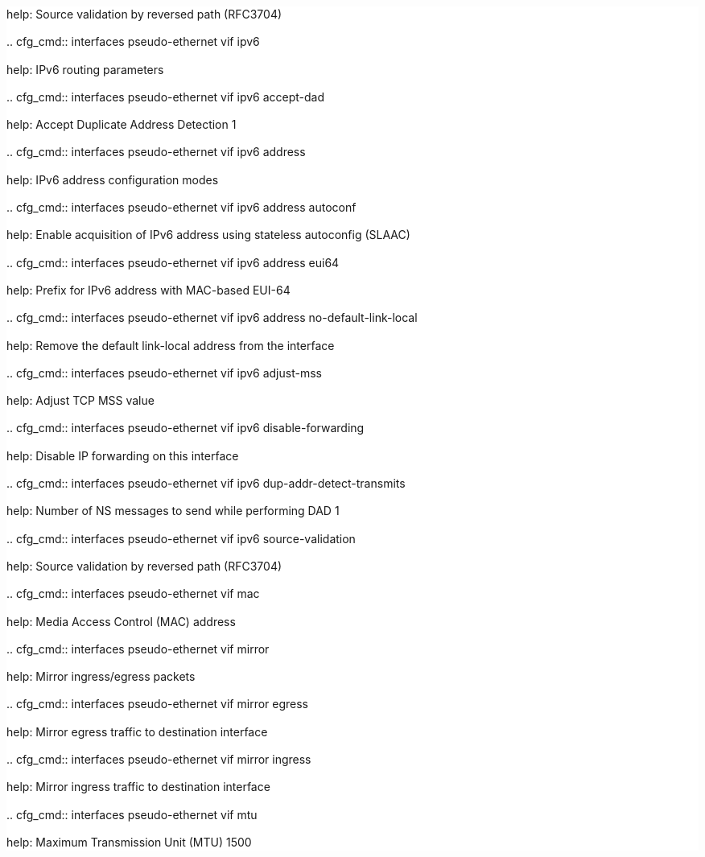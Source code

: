 help: Source validation by reversed path (RFC3704)

.. cfg_cmd:: interfaces pseudo-ethernet <tag> vif <tag> ipv6

help: IPv6 routing parameters

.. cfg_cmd:: interfaces pseudo-ethernet <tag> vif <tag> ipv6 accept-dad

help: Accept Duplicate Address Detection
1


.. cfg_cmd:: interfaces pseudo-ethernet <tag> vif <tag> ipv6 address

help: IPv6 address configuration modes

.. cfg_cmd:: interfaces pseudo-ethernet <tag> vif <tag> ipv6 address autoconf

help: Enable acquisition of IPv6 address using stateless autoconfig (SLAAC)

.. cfg_cmd:: interfaces pseudo-ethernet <tag> vif <tag> ipv6 address eui64

help: Prefix for IPv6 address with MAC-based EUI-64

.. cfg_cmd:: interfaces pseudo-ethernet <tag> vif <tag> ipv6 address no-default-link-local

help: Remove the default link-local address from the interface

.. cfg_cmd:: interfaces pseudo-ethernet <tag> vif <tag> ipv6 adjust-mss

help: Adjust TCP MSS value

.. cfg_cmd:: interfaces pseudo-ethernet <tag> vif <tag> ipv6 disable-forwarding

help: Disable IP forwarding on this interface

.. cfg_cmd:: interfaces pseudo-ethernet <tag> vif <tag> ipv6 dup-addr-detect-transmits

help: Number of NS messages to send while performing DAD
1


.. cfg_cmd:: interfaces pseudo-ethernet <tag> vif <tag> ipv6 source-validation

help: Source validation by reversed path (RFC3704)

.. cfg_cmd:: interfaces pseudo-ethernet <tag> vif <tag> mac

help: Media Access Control (MAC) address

.. cfg_cmd:: interfaces pseudo-ethernet <tag> vif <tag> mirror

help: Mirror ingress/egress packets

.. cfg_cmd:: interfaces pseudo-ethernet <tag> vif <tag> mirror egress

help: Mirror egress traffic to destination interface

.. cfg_cmd:: interfaces pseudo-ethernet <tag> vif <tag> mirror ingress

help: Mirror ingress traffic to destination interface

.. cfg_cmd:: interfaces pseudo-ethernet <tag> vif <tag> mtu

help: Maximum Transmission Unit (MTU)
1500
